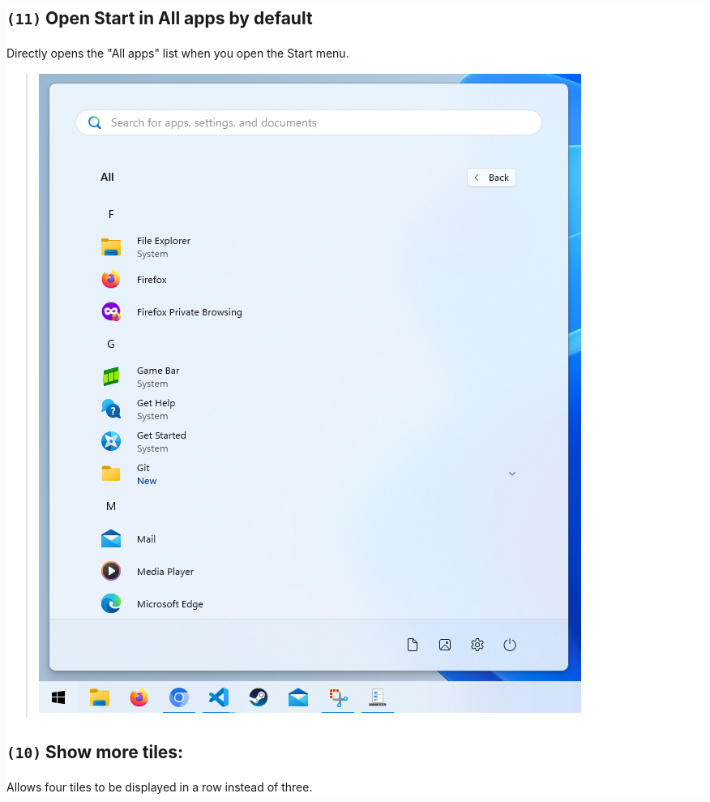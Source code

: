 ## `(11)` Open Start in All apps by default

Directly opens the "All apps" list when you open the Start menu.

> ![Image](https://raw.githubusercontent.com/SandTechStuff/Stuff/refs/heads/main/ExplorerPatcher_Wiki/allApps.png)

## `(10)` Show more tiles:

Allows four tiles to be displayed in a row instead of three.
